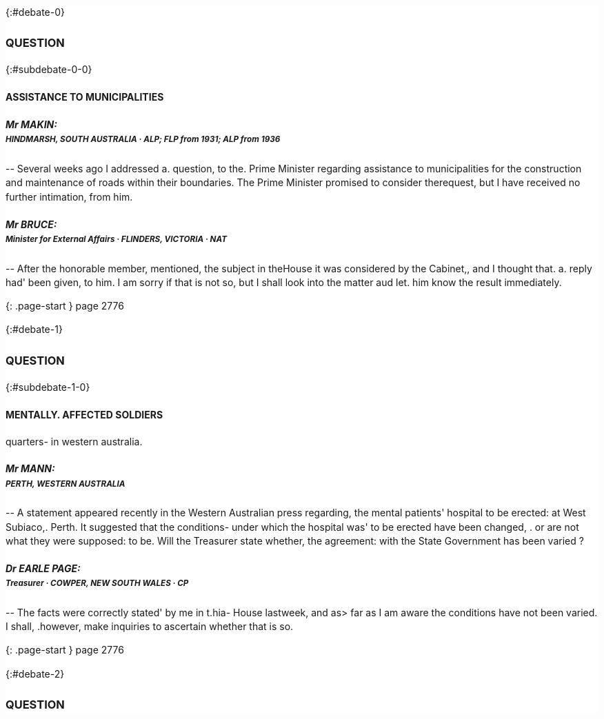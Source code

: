 {:#debate-0}
### QUESTION

{:#subdebate-0-0}
#### ASSISTANCE TO MUNICIPALITIES

##### Mr MAKIN:<br><small class="text-muted">HINDMARSH, SOUTH AUSTRALIA &middot; ALP; FLP from 1931; ALP from 1936</small>

-- Several weeks ago I addressed a. question, to the. Prime Minister regarding assistance to municipalities for the construction and maintenance of roads within their boundaries. The Prime Minister promised to consider therequest, but I have received no further intimation, from him. 

##### Mr BRUCE:<br><small class="text-muted">Minister for External Affairs &middot; FLINDERS, VICTORIA &middot; NAT</small>

-- After the honorable member, mentioned, the subject in theHouse it was considered by the Cabinet,, and I thought that. a. reply had' been given, to him. I am sorry if that is not so, but I shall look into the matter aud let. him know the result immediately. 

{: .page-start }
page 2776

{:#debate-1}
### QUESTION

{:#subdebate-1-0}
#### MENTALLY. AFFECTED SOLDIERS

quarters- in western australia. 

##### Mr MANN:<br><small class="text-muted">PERTH, WESTERN AUSTRALIA</small>

-- A statement appeared recently in the Western Australian press regarding, the mental patients' hospital to be erected: at West Subiaco,. Perth. It suggested that the conditions- under which the hospital was' to be erected have been changed, . or are not what they were supposed: to be. Will the Treasurer state whether, the agreement: with the State Government has been varied ? 

##### Dr EARLE PAGE:<br><small class="text-muted">Treasurer &middot; COWPER, NEW SOUTH WALES &middot; CP</small>

-- The facts were correctly stated' by me in t.hia- House lastweek, and as&gt; far as I am aware the conditions have not been varied. I shall, .however, make inquiries to ascertain whether that is so. 

{: .page-start }
page 2776

{:#debate-2}
### QUESTION
